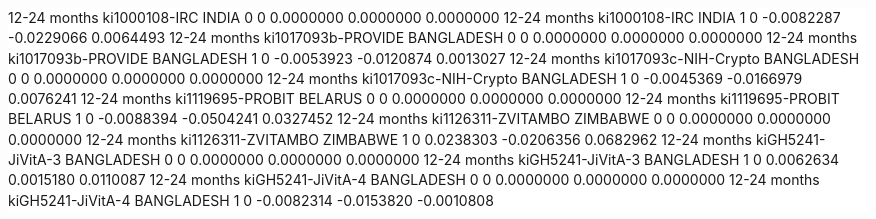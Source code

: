 12-24 months   ki1000108-IRC              INDIA                          0                    0                  0.0000000    0.0000000    0.0000000
12-24 months   ki1000108-IRC              INDIA                          1                    0                 -0.0082287   -0.0229066    0.0064493
12-24 months   ki1017093b-PROVIDE         BANGLADESH                     0                    0                  0.0000000    0.0000000    0.0000000
12-24 months   ki1017093b-PROVIDE         BANGLADESH                     1                    0                 -0.0053923   -0.0120874    0.0013027
12-24 months   ki1017093c-NIH-Crypto      BANGLADESH                     0                    0                  0.0000000    0.0000000    0.0000000
12-24 months   ki1017093c-NIH-Crypto      BANGLADESH                     1                    0                 -0.0045369   -0.0166979    0.0076241
12-24 months   ki1119695-PROBIT           BELARUS                        0                    0                  0.0000000    0.0000000    0.0000000
12-24 months   ki1119695-PROBIT           BELARUS                        1                    0                 -0.0088394   -0.0504241    0.0327452
12-24 months   ki1126311-ZVITAMBO         ZIMBABWE                       0                    0                  0.0000000    0.0000000    0.0000000
12-24 months   ki1126311-ZVITAMBO         ZIMBABWE                       1                    0                  0.0238303   -0.0206356    0.0682962
12-24 months   kiGH5241-JiVitA-3          BANGLADESH                     0                    0                  0.0000000    0.0000000    0.0000000
12-24 months   kiGH5241-JiVitA-3          BANGLADESH                     1                    0                  0.0062634    0.0015180    0.0110087
12-24 months   kiGH5241-JiVitA-4          BANGLADESH                     0                    0                  0.0000000    0.0000000    0.0000000
12-24 months   kiGH5241-JiVitA-4          BANGLADESH                     1                    0                 -0.0082314   -0.0153820   -0.0010808

